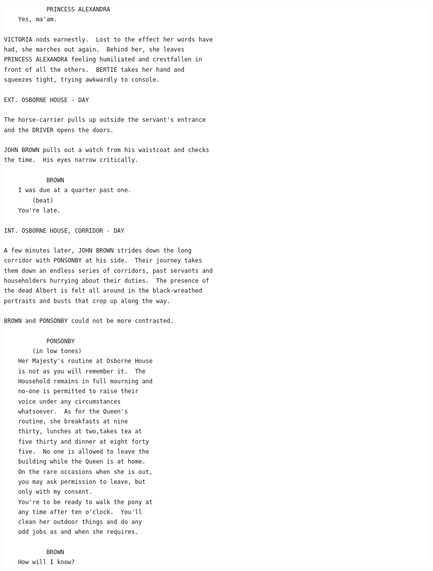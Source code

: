 				PRINCESS ALEXANDRA
		Yes, ma'am.

	VICTORIA nods earnestly.  Lost to the effect her words have
	had, she marches out again.  Behind her, she leaves
	PRINCESS ALEXANDRA feeling humiliated and crestfallen in
	front of all the others.  BERTIE takes her hand and
	squeezes tight, trying awkwardly to console.

	EXT. OSBORNE HOUSE - DAY

	The horse-carrier pulls up outside the servant's entrance
	and the DRIVER opens the doors.

	JOHN BROWN pulls out a watch from his waistcoat and checks
	the time.  His eyes narrow critically.

				BROWN
		I was due at a quarter past one.
			(beat)
		You're late.

	INT. OSBORNE HOUSE, CORRIDOR - DAY

	A few minutes later, JOHN BROWN strides down the long
	corridor with PONSONBY at his side.  Their journey takes
	them down an endless series of corridors, past servants and
	householders hurrying about their duties.  The presence of
	the dead Albert is felt all around in the black-wreathed
	portraits and busts that crop up along the way.

	BROWN and PONSONBY could not be more contrasted.

				PONSONBY
			(in low tones)
		Her Majesty's routine at Osborne House
		is not as you will remember it.  The
		Household remains in full mourning and
		no-one is permitted to raise their
		voice under any circumstances
		whatsoever.  As for the Queen's
		routine, she breakfasts at nine
		thirty, lunches at two,takes tea at
		five thirty and dinner at eight forty
		five.  No one is allowed to leave the
		building while the Queen is at home. 
		On the rare occasions when she is out,
		you may ask permission to leave, but
		only with my consent. 
		You're to be ready to walk the pony at
		any time after ten o'clock.  You'll
		clean her outdoor things and do any
		odd jobs as and when she requires.

				BROWN
		How will I know?
